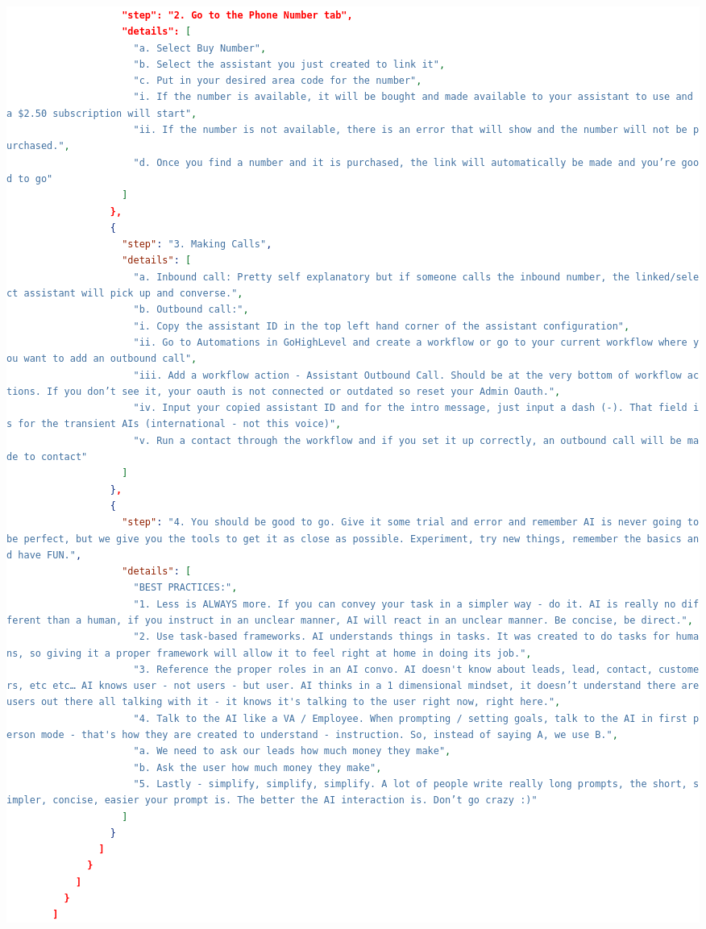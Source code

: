 ```json
                    "step": "2. Go to the Phone Number tab",
                    "details": [
                      "a. Select Buy Number",
                      "b. Select the assistant you just created to link it",
                      "c. Put in your desired area code for the number",
                      "i. If the number is available, it will be bought and made available to your assistant to use and a $2.50 subscription will start",
                      "ii. If the number is not available, there is an error that will show and the number will not be purchased.",
                      "d. Once you find a number and it is purchased, the link will automatically be made and you’re good to go"
                    ]
                  },
                  {
                    "step": "3. Making Calls",
                    "details": [
                      "a. Inbound call: Pretty self explanatory but if someone calls the inbound number, the linked/select assistant will pick up and converse.",
                      "b. Outbound call:",
                      "i. Copy the assistant ID in the top left hand corner of the assistant configuration",
                      "ii. Go to Automations in GoHighLevel and create a workflow or go to your current workflow where you want to add an outbound call",
                      "iii. Add a workflow action - Assistant Outbound Call. Should be at the very bottom of workflow actions. If you don’t see it, your oauth is not connected or outdated so reset your Admin Oauth.",
                      "iv. Input your copied assistant ID and for the intro message, just input a dash (-). That field is for the transient AIs (international - not this voice)",
                      "v. Run a contact through the workflow and if you set it up correctly, an outbound call will be made to contact"
                    ]
                  },
                  {
                    "step": "4. You should be good to go. Give it some trial and error and remember AI is never going to be perfect, but we give you the tools to get it as close as possible. Experiment, try new things, remember the basics and have FUN.",
                    "details": [
                      "BEST PRACTICES:",
                      "1. Less is ALWAYS more. If you can convey your task in a simpler way - do it. AI is really no different than a human, if you instruct in an unclear manner, AI will react in an unclear manner. Be concise, be direct.",
                      "2. Use task-based frameworks. AI understands things in tasks. It was created to do tasks for humans, so giving it a proper framework will allow it to feel right at home in doing its job.",
                      "3. Reference the proper roles in an AI convo. AI doesn't know about leads, lead, contact, customers, etc etc… AI knows user - not users - but user. AI thinks in a 1 dimensional mindset, it doesn’t understand there are users out there all talking with it - it knows it's talking to the user right now, right here.",
                      "4. Talk to the AI like a VA / Employee. When prompting / setting goals, talk to the AI in first person mode - that's how they are created to understand - instruction. So, instead of saying A, we use B.",
                      "a. We need to ask our leads how much money they make",
                      "b. Ask the user how much money they make",
                      "5. Lastly - simplify, simplify, simplify. A lot of people write really long prompts, the short, simpler, concise, easier your prompt is. The better the AI interaction is. Don’t go crazy :)"
                    ]
                  }
                ]
              }
            ]
          }
        ]
```